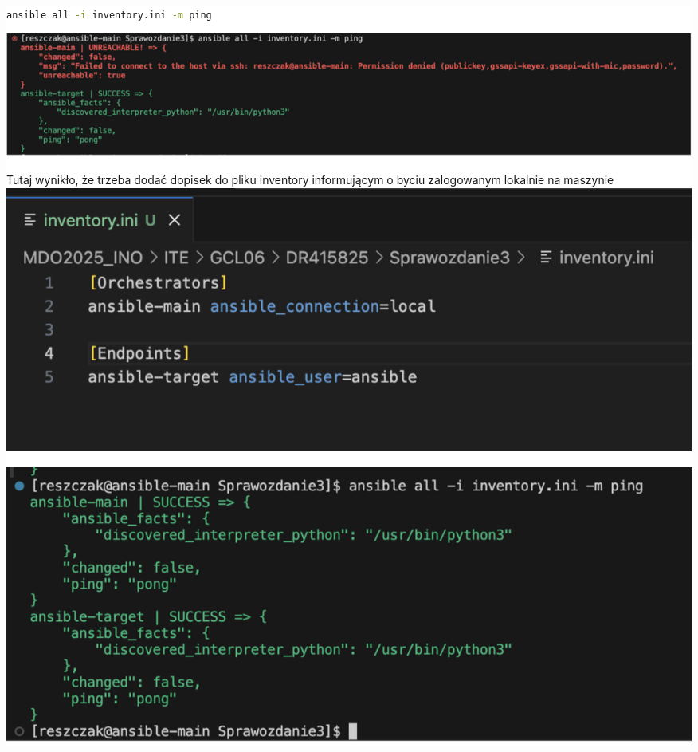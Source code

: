 ```bash 
ansible all -i inventory.ini -m ping
```

![ping](images/image-13.png)

Tutaj wynikło, że trzeba dodać dopisek do pliku inventory informującym o byciu zalogowanym lokalnie na maszynie
![inv-login](images/image-14.png)

![ping2](images/image-15.png)
